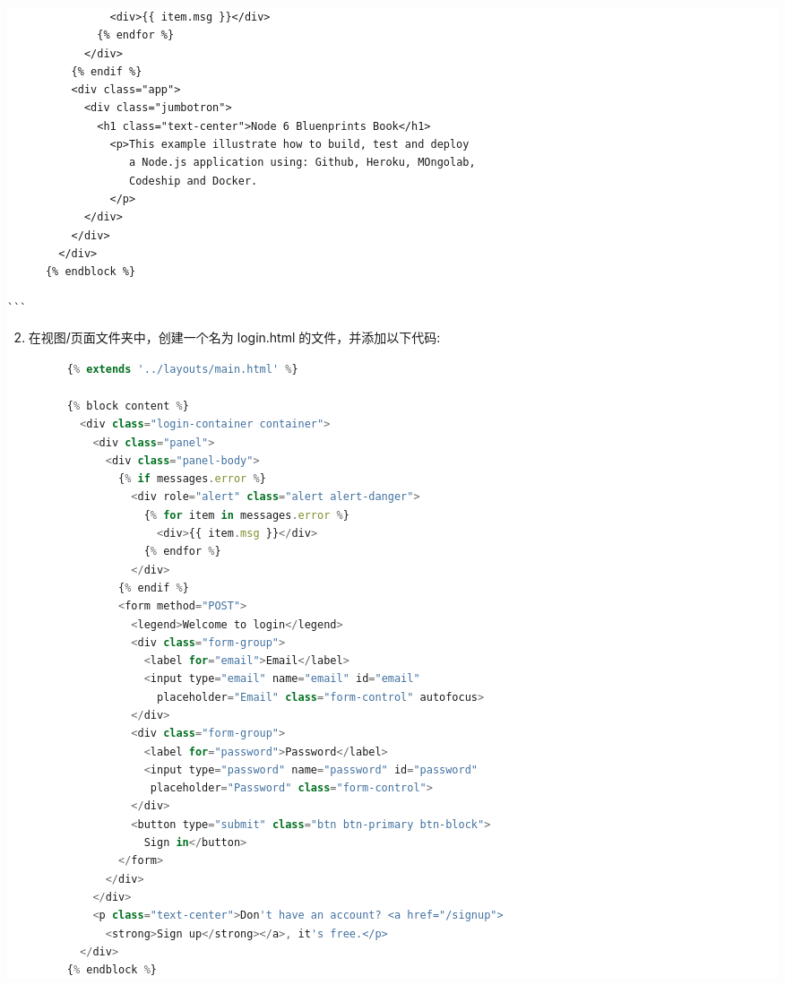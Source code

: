                     <div>{{ item.msg }}</div> 
                  {% endfor %} 
                </div> 
              {% endif %} 
              <div class="app"> 
                <div class="jumbotron"> 
                  <h1 class="text-center">Node 6 Bluenprints Book</h1> 
                    <p>This example illustrate how to build, test and deploy
                       a Node.js application using: Github, Heroku, MOngolab,
                       Codeship and Docker.
                    </p> 
                </div> 
              </div> 
            </div> 
          {% endblock %}

    ```

2.  在视图/页面文件夹中，创建一个名为 login.html 的文件，并添加以下代码:

    ```js
          {% extends '../layouts/main.html' %} 

          {% block content %} 
            <div class="login-container container"> 
              <div class="panel"> 
                <div class="panel-body"> 
                  {% if messages.error %} 
                    <div role="alert" class="alert alert-danger"> 
                      {% for item in messages.error %} 
                        <div>{{ item.msg }}</div> 
                      {% endfor %} 
                    </div> 
                  {% endif %} 
                  <form method="POST"> 
                    <legend>Welcome to login</legend> 
                    <div class="form-group"> 
                      <label for="email">Email</label> 
                      <input type="email" name="email" id="email" 
                        placeholder="Email" class="form-control" autofocus> 
                    </div> 
                    <div class="form-group"> 
                      <label for="password">Password</label> 
                      <input type="password" name="password" id="password"
                       placeholder="Password" class="form-control"> 
                    </div> 
                    <button type="submit" class="btn btn-primary btn-block">
                      Sign in</button> 
                  </form> 
                </div> 
              </div> 
              <p class="text-center">Don't have an account? <a href="/signup">
                <strong>Sign up</strong></a>, it's free.</p> 
            </div> 
          {% endblock %}
